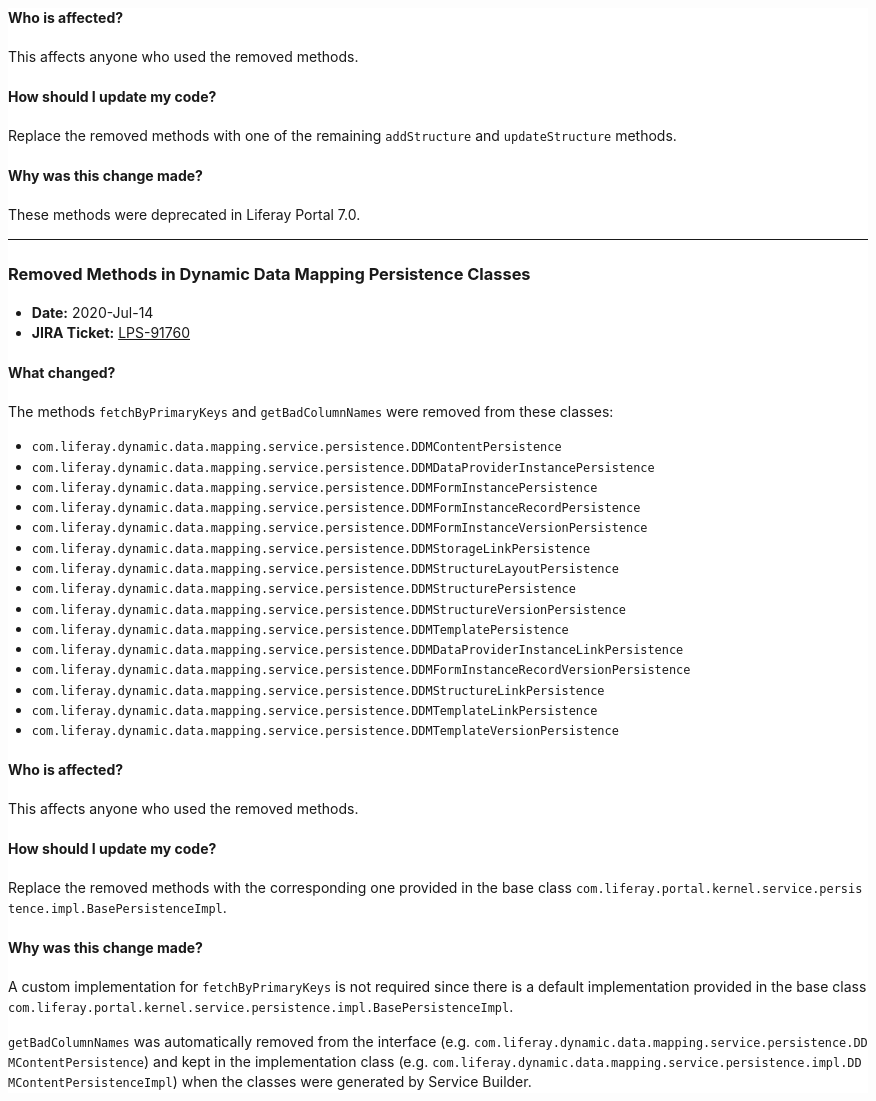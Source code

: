 #### Who is affected?

This affects anyone who used the removed methods.

#### How should I update my code?

Replace the removed methods with one of the remaining `addStructure` and `updateStructure` methods.

#### Why was this change made?

These methods were deprecated in Liferay Portal 7.0.

---------------------------------------

### Removed Methods in Dynamic Data Mapping Persistence Classes
- **Date:** 2020-Jul-14
- **JIRA Ticket:** [LPS-91760](https://issues.liferay.com/browse/LPS-91760)

#### What changed?

The methods `fetchByPrimaryKeys` and `getBadColumnNames` were removed from these classes:

- `com.liferay.dynamic.data.mapping.service.persistence.DDMContentPersistence`
- `com.liferay.dynamic.data.mapping.service.persistence.DDMDataProviderInstancePersistence`
- `com.liferay.dynamic.data.mapping.service.persistence.DDMFormInstancePersistence`
- `com.liferay.dynamic.data.mapping.service.persistence.DDMFormInstanceRecordPersistence`
- `com.liferay.dynamic.data.mapping.service.persistence.DDMFormInstanceVersionPersistence`
- `com.liferay.dynamic.data.mapping.service.persistence.DDMStorageLinkPersistence`
- `com.liferay.dynamic.data.mapping.service.persistence.DDMStructureLayoutPersistence`
- `com.liferay.dynamic.data.mapping.service.persistence.DDMStructurePersistence`
- `com.liferay.dynamic.data.mapping.service.persistence.DDMStructureVersionPersistence`
- `com.liferay.dynamic.data.mapping.service.persistence.DDMTemplatePersistence`
- `com.liferay.dynamic.data.mapping.service.persistence.DDMDataProviderInstanceLinkPersistence`
- `com.liferay.dynamic.data.mapping.service.persistence.DDMFormInstanceRecordVersionPersistence`
- `com.liferay.dynamic.data.mapping.service.persistence.DDMStructureLinkPersistence`
- `com.liferay.dynamic.data.mapping.service.persistence.DDMTemplateLinkPersistence`
- `com.liferay.dynamic.data.mapping.service.persistence.DDMTemplateVersionPersistence`

#### Who is affected?

This affects anyone who used the removed methods.

#### How should I update my code?

Replace the removed methods with the corresponding one provided in the base class `com.liferay.portal.kernel.service.persistence.impl.BasePersistenceImpl`.

#### Why was this change made?

A custom implementation for `fetchByPrimaryKeys` is not required since there is a default implementation provided in the base class `com.liferay.portal.kernel.service.persistence.impl.BasePersistenceImpl`.

`getBadColumnNames` was automatically removed from the interface (e.g. `com.liferay.dynamic.data.mapping.service.persistence.DDMContentPersistence`) and kept in the implementation class (e.g. `com.liferay.dynamic.data.mapping.service.persistence.impl.DDMContentPersistenceImpl`) when the classes were generated by Service Builder.
